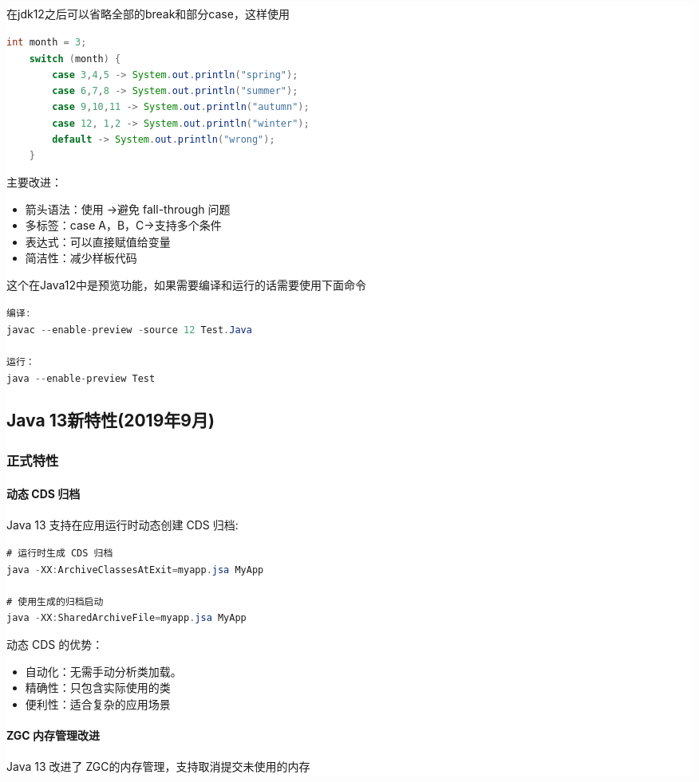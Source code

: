 
在jdk12之后可以省略全部的break和部分case，这样使用

```java
int month = 3;
    switch (month) {
        case 3,4,5 -> System.out.println("spring");
        case 6,7,8 -> System.out.println("summer");
        case 9,10,11 -> System.out.println("autumn");
        case 12, 1,2 -> System.out.println("winter");
        default -> System.out.println("wrong");
    }
```

主要改进：
- 箭头语法：使用 ->避免 fall-through 问题
- 多标签：case A，B，C->支持多个条件
- 表达式：可以直接赋值给变量
- 简洁性：减少样板代码



这个在Java12中是预览功能，如果需要编译和运行的话需要使用下面命令

```java
编译:
javac --enable-preview -source 12 Test.Java

运行：
java --enable-preview Test
```



## Java 13新特性(2019年9月)

### 正式特性
#### 动态 CDS 归档

Java 13 支持在应用运行时动态创建 CDS 归档:

```java
# 运行时生成 CDS 归档
java -XX:ArchiveClassesAtExit=myapp.jsa MyApp

# 使用生成的归档启动
java -XX:SharedArchiveFile=myapp.jsa MyApp
```

动态 CDS 的优势：
- 自动化：无需手动分析类加载。
- 精确性：只包含实际使用的类
- 便利性：适合复杂的应用场景

#### ZGC 内存管理改进

Java 13 改进了 ZGC的内存管理，支持取消提交未使用的内存
